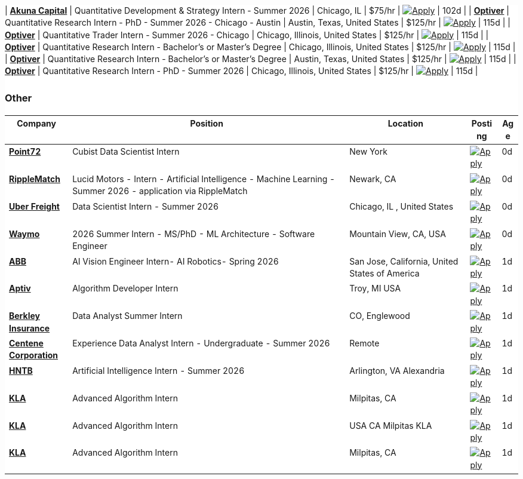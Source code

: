 | <a href="https://akunacapital.com"><strong>Akuna Capital</strong></a> | Quantitative Development & Strategy Intern - Summer 2026 | Chicago, IL | $75/hr | <a href="https://www.akunacapital.com/job-details?gh_jid=7065132"><img src="https://i.imgur.com/JpkfjIq.png" alt="Apply" width="70"/></a> | 102d |
| <a href="https://optiver.com"><strong>Optiver</strong></a> | Quantitative Research Intern - PhD - Summer 2026 - Chicago - Austin | Austin, Texas, United States | $125/hr | <a href="https://optiver.com/working-at-optiver/career-opportunities/8055439002/?gh_jid=8055439002"><img src="https://i.imgur.com/JpkfjIq.png" alt="Apply" width="70"/></a> | 115d |
| <a href="https://optiver.com"><strong>Optiver</strong></a> | Quantitative Trader Intern - Summer 2026 - Chicago | Chicago, Illinois, United States | $125/hr | <a href="https://optiver.com/working-at-optiver/career-opportunities/7832160002/?gh_jid=7832160002"><img src="https://i.imgur.com/JpkfjIq.png" alt="Apply" width="70"/></a> | 115d |
| <a href="https://optiver.com"><strong>Optiver</strong></a> | Quantitative Research Intern - Bachelor’s or Master’s Degree | Chicago, Illinois, United States | $125/hr | <a href="https://optiver.com/working-at-optiver/career-opportunities/8033071002/?gh_jid=8033071002"><img src="https://i.imgur.com/JpkfjIq.png" alt="Apply" width="70"/></a> | 115d |
| <a href="https://optiver.com"><strong>Optiver</strong></a> | Quantitative Research Intern - Bachelor’s or Master’s Degree | Austin, Texas, United States | $125/hr | <a href="https://optiver.com/working-at-optiver/career-opportunities/7967593002/?gh_jid=7967593002"><img src="https://i.imgur.com/JpkfjIq.png" alt="Apply" width="70"/></a> | 115d |
| <a href="https://optiver.com"><strong>Optiver</strong></a> | Quantitative Research Intern - PhD - Summer 2026 | Chicago, Illinois, United States | $125/hr | <a href="https://optiver.com/working-at-optiver/career-opportunities/7923892002/?gh_jid=7923892002"><img src="https://i.imgur.com/JpkfjIq.png" alt="Apply" width="70"/></a> | 115d |



### Other


| Company | Position | Location | Posting | Age |
|---|---|---|---|---|
| <a href="https://point72.com"><strong>Point72</strong></a> | Cubist Data Scientist Intern | New York | <a href="https://boards.greenhouse.io/point72/jobs/7639167002?gh_jid=7639167002"><img src="https://i.imgur.com/JpkfjIq.png" alt="Apply" width="70"/></a> | 0d |
| <a href="https://ripplematch.com"><strong>RippleMatch</strong></a> | Lucid Motors - Intern - Artificial Intelligence - Machine Learning - Summer 2026 - application via RippleMatch | Newark, CA | <a href="https://job-boards.greenhouse.io/ripplematchinterns/jobs/8225624002"><img src="https://i.imgur.com/JpkfjIq.png" alt="Apply" width="70"/></a> | 0d |
| <a href="https://www.uberfreight.com/"><strong>Uber Freight</strong></a> | Data Scientist Intern - Summer 2026 | Chicago, IL , United States | <a href="https://www.uberfreight.com/careers/?gh_jid=4961830008#opportunities"><img src="https://i.imgur.com/JpkfjIq.png" alt="Apply" width="70"/></a> | 0d |
| <a href="https://www.waymo.com"><strong>Waymo</strong></a> | 2026 Summer Intern - MS/PhD - ML Architecture - Software Engineer | Mountain View, CA, USA | <a href="https://careers.withwaymo.com/jobs?gh_jid=7340150"><img src="https://i.imgur.com/JpkfjIq.png" alt="Apply" width="70"/></a> | 0d |
| <a href="https://global.abb/"><strong>ABB</strong></a> | AI Vision Engineer Intern- AI Robotics- Spring 2026 | San Jose, California, United States of America | <a href="https://abb.wd3.myworkdayjobs.com/en-US/external_career_page/job/San-Jose-California-United-States-of-America/AI-Vision-Engineer-Intern--AI-Robotics--Spring-2026_JR00014185"><img src="https://i.imgur.com/JpkfjIq.png" alt="Apply" width="70"/></a> | 1d |
| <a href="https://www.aptiv.com"><strong>Aptiv</strong></a> | Algorithm Developer Intern | Troy, MI USA | <a href="https://aptiv.wd5.myworkdayjobs.com/en-US/APTIV_CAREERS/job/Troy-MI---USA/Algorithm-Developer-Intern_J000685569"><img src="https://i.imgur.com/JpkfjIq.png" alt="Apply" width="70"/></a> | 1d |
| <a href="https://www.berkley.com"><strong>Berkley Insurance</strong></a> | Data Analyst Summer Intern | CO, Englewood | <a href="https://careers-berkley.icims.com/jobs/13113/data-analyst-summer-intern/job"><img src="https://i.imgur.com/JpkfjIq.png" alt="Apply" width="70"/></a> | 1d |
| <a href="https://www.centene.com"><strong>Centene Corporation</strong></a> | Experience Data Analyst Intern - Undergraduate - Summer 2026 | Remote | <a href="https://centene.wd5.myworkdayjobs.com/en-US/Centene_External/job/Remote-FL/Intern--Undergraduate---Summer-_1594209"><img src="https://i.imgur.com/JpkfjIq.png" alt="Apply" width="70"/></a> | 1d |
| <a href="https://www.hntb.com/"><strong>HNTB</strong></a> | Artificial Intelligence Intern - Summer 2026 | Arlington, VA Alexandria | <a href="https://hntb.wd5.myworkdayjobs.com/en-US/hntb_university_careers/job/Arlington-VA-Alexandria/Artificial-Intelligence-Intern---Summer-2026_R-27983-1"><img src="https://i.imgur.com/JpkfjIq.png" alt="Apply" width="70"/></a> | 1d |
| <a href="https://www.kla.com"><strong>KLA</strong></a> | Advanced Algorithm Intern | Milpitas, CA | <a href="https://kla.wd1.myworkdayjobs.com/en-US/UR/job/Milpitas-CA/Advanced-Algorithm-Intern_2532207"><img src="https://i.imgur.com/JpkfjIq.png" alt="Apply" width="70"/></a> | 1d |
| <a href="https://www.kla.com"><strong>KLA</strong></a> | Advanced Algorithm Intern | USA CA Milpitas KLA | <a href="https://kla.wd1.myworkdayjobs.com/en-US/UR/job/Milpitas-CA/Advanced-Algorithm-Intern_2532229-2"><img src="https://i.imgur.com/JpkfjIq.png" alt="Apply" width="70"/></a> | 1d |
| <a href="http://kla.com"><strong>KLA</strong></a> | Advanced Algorithm Intern | Milpitas, CA | <a href="https://kla.wd1.myworkdayjobs.com/en-US/search/job/Milpitas-CA/Advanced-Algorithm-Intern_2532207-2"><img src="https://i.imgur.com/JpkfjIq.png" alt="Apply" width="70"/></a> | 1d |